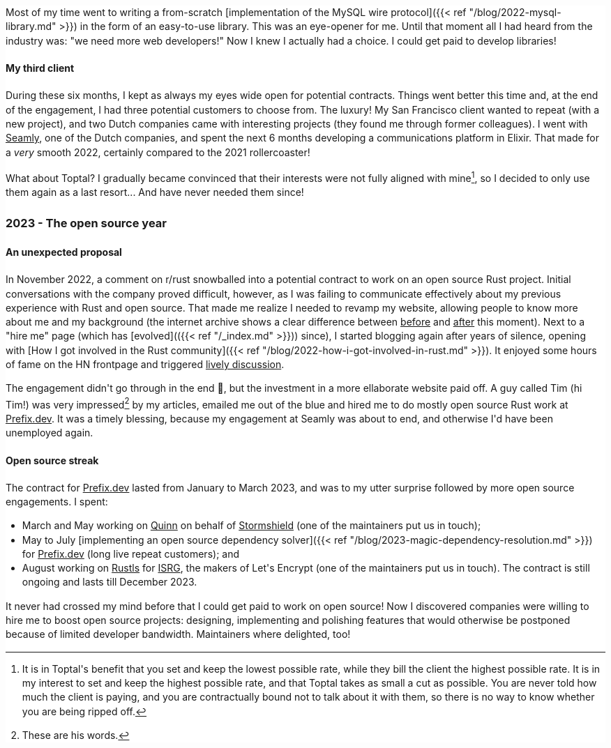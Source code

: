 Most of my time went to writing a from-scratch [implementation of the MySQL wire protocol]({{< ref "/blog/2022-mysql-library.md" >}}) in the form of an easy-to-use library. This was an eye-opener for me. Until that moment all I had heard from the industry was: "we need more web developers!" Now I knew I actually had a choice. I could get paid to develop libraries!

#### My third client

During these six months, I kept as always my eyes wide open for potential contracts. Things went better this time and, at the end of the engagement, I had three potential customers to choose from. The luxury! My San Francisco client wanted to repeat (with a new project), and two Dutch companies came with interesting projects (they found me through former colleagues). I went with [Seamly](https://seamly.ai/en/), one of the Dutch companies, and spent the next 6 months developing a communications platform in Elixir. That made for a _very_ smooth 2022, certainly compared to the 2021 rollercoaster!

What about Toptal? I gradually became convinced that their interests were not fully aligned with mine[^4], so I decided to only use them again as a last resort... And have never needed them since!

### 2023 - The open source year

#### An unexpected proposal

In November 2022, a comment on r/rust snowballed into a potential contract to work on an open source Rust project. Initial conversations with the company proved difficult, however, as I was failing to communicate effectively about my previous experience with Rust and open source. That made me realize I needed to revamp my website, allowing people to know more about me and my background (the internet archive shows a clear difference between [before](https://web.archive.org/web/20221024064027/ochagavia.nl) and [after](https://web.archive.org/web/20221209185244/ochagavia.nl) this moment). Next to a "hire me" page (which has [evolved](({{< ref "/_index.md" >}})) since), I started blogging again after years of silence, opening with [How I got involved in the Rust community]({{< ref "/blog/2022-how-i-got-involved-in-rust.md" >}}). It enjoyed some hours of fame on the HN frontpage and triggered [lively discussion](https://news.ycombinator.com/item?id=33925049).

The engagement didn't go through in the end 🥲, but the investment in a more ellaborate website paid off. A guy called Tim (hi Tim!) was very impressed[^5] by my articles, emailed me out of the blue and hired me to do mostly open source Rust work at [Prefix.dev](https://prefix.dev). It was a timely blessing, because my engagement at Seamly was about to end, and otherwise I'd have been unemployed again.

#### Open source streak

The contract for [Prefix.dev](https://prefix.dev) lasted from January to March 2023, and was to my utter surprise followed by more open source engagements. I spent:

- March and May working on [Quinn](https://github.com/quinn-rs/quinn/) on behalf of [Stormshield](https://www.stormshield.com/) (one of the maintainers put us in touch);
- May to July [implementing an open source dependency solver]({{< ref "/blog/2023-magic-dependency-resolution.md" >}}) for [Prefix.dev](https://prefix.dev) (long live repeat customers); and
- August working on [Rustls](https://github.com/rustls/rustls) for [ISRG](https://www.abetterinternet.org/), the makers of Let's Encrypt (one of the maintainers put us in touch). The contract is still ongoing and lasts till December 2023.

It never had crossed my mind before that I could get paid to work on open source! Now I discovered companies were willing to hire me to boost open source projects: designing, implementing and polishing features that would otherwise be postponed because of limited developer bandwidth. Maintainers where delighted, too!


[^1]: The word bootstrapping comes from the startup world, where it describes the process of starting a company using only your own resources (i.e. without external funding). I'm using that word here with a twist, to express the process of starting out as a contractor drawing only from your own experience, network and reputation, and without the external help of recruiters.
[^2]: The initiative is aimed at helping students to have an enriching university experience and to lay a good foundation for the rest of their lives during those years. This is done by means of mentoring, seminars, social activities, and more, inspired by a Catholic spirit and values.
[^3]: Technically you are free to charge whatever you want on Toptal, but since they are going to charge their own margins on top of it, I lowered my rate to avoid becoming too expensive for prospective clients. Even after the 15% discount, I was told my rate was "too high" by their staff (feeding my suspicion of misaligned incentives, which you can read about below).
[^4]: It is in Toptal's benefit that you set and keep the lowest possible rate, while they bill the client the highest possible rate. It is in my interest to set and keep the highest possible rate, and that Toptal takes as small a cut as possible. You are never told how much the client is paying, and you are contractually bound not to talk about it with them, so there is no way to know whether you are being ripped off.
[^5]: These are his words.